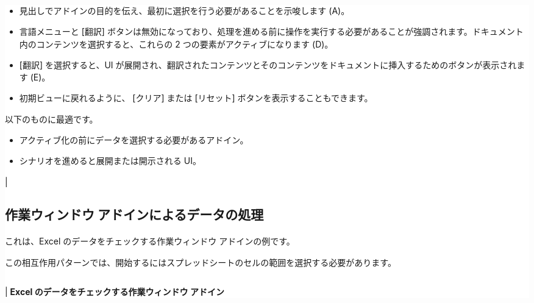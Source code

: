 <ul xmlns:xlink="http://www.w3.org/1999/xlink" xmlns:mtps="http://msdn2.microsoft.com/mtps" xmlns:mshelp="http://msdn.microsoft.com/mshelp" xmlns:ddue="http://ddue.schemas.microsoft.com/authoring/2003/5" xmlns:msxsl="urn:schemas-microsoft-com:xslt"><li><p>見出しでアドインの目的を伝え、最初に選択を行う必要があることを示唆します (A)。</p></li><li><p>言語メニューと [<span class="ui">翻訳</span>] ボタンは無効になっており、処理を進める前に操作を実行する必要があることが強調されます。ドキュメント内のコンテンツを選択すると、これらの 2 つの要素がアクティブになります (D)。</p></li><li><p>[<span class="ui">翻訳</span>] を選択すると、UI が展開され、翻訳されたコンテンツとそのコンテンツをドキュメントに挿入するためのボタンが表示されます (E)。</p></li><li><p>初期ビューに戻れるように、 [<span class="ui">クリア</span>] または [<span class="ui">リセット</span>] ボタンを表示することもできます。</p></li></ul>以下のものに最適です。
<ul xmlns:xlink="http://www.w3.org/1999/xlink" xmlns:mtps="http://msdn2.microsoft.com/mtps" xmlns:mshelp="http://msdn.microsoft.com/mshelp" xmlns:ddue="http://ddue.schemas.microsoft.com/authoring/2003/5" xmlns:msxsl="urn:schemas-microsoft-com:xslt"><li><p>アクティブ化の前にデータを選択する必要があるアドイン。</p></li><li><p>シナリオを進めると展開または開示される UI。</p></li></ul>|

## 作業ウィンドウ アドインによるデータの処理


これは、Excel のデータをチェックする作業ウィンドウ アドインの例です。

この相互作用パターンでは、開始するにはスプレッドシートのセルの範囲を選択する必要があります。


|||
|:-----|:-----|
|
**Excel のデータをチェックする作業ウィンドウ アドイン**